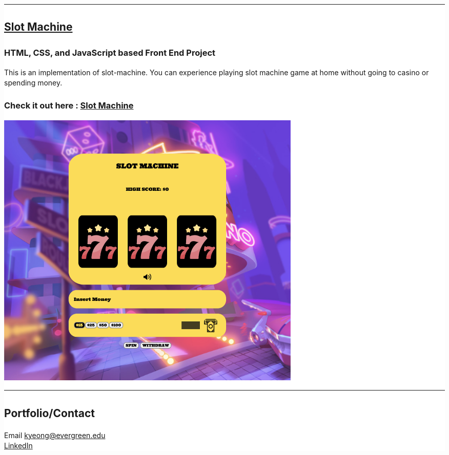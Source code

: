 <hr>

## [Slot Machine](https://github.com/kkyeongrokk/slot-machine)

### HTML, CSS, and JavaScript based Front End Project

This is an implementation of slot-machine. You can experience playing slot machine game at home without going to casino or spending money.

### Check it out here : [Slot Machine](https://kkyeongrokk.github.io/slot-machine/)

 <img src="./slot-machine-screenshot.png" width="65%">

<hr>

## Portfolio/Contact

Email [kyeong@evergreen.edu](mailto:kyeong@evergreen.edu)\
[LinkedIn](https://www.linkedin.com/in/kyeongrok-kim-dev/)
